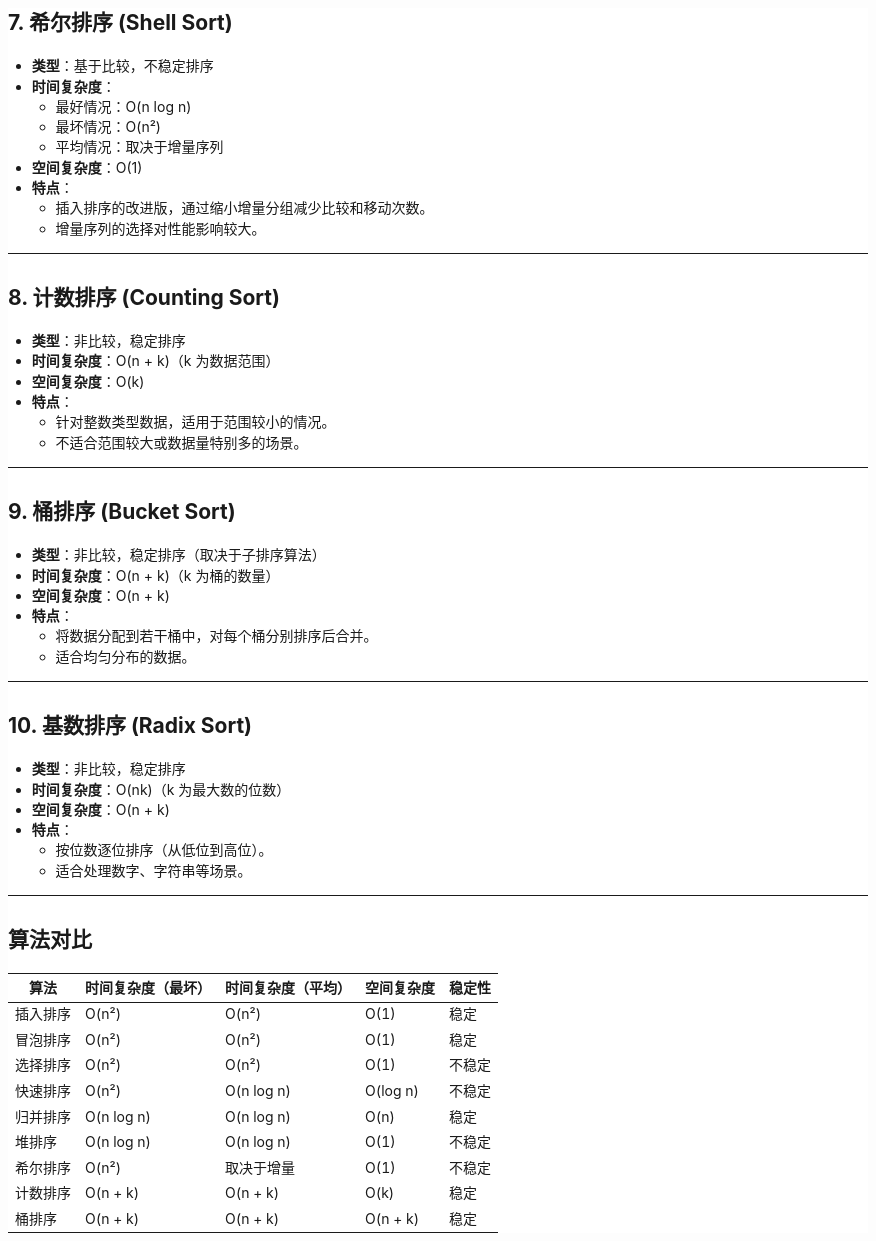 ## **7. 希尔排序 (Shell Sort)**  
- **类型**：基于比较，不稳定排序  
- **时间复杂度**：
  - 最好情况：O(n log n)
  - 最坏情况：O(n²)
  - 平均情况：取决于增量序列  
- **空间复杂度**：O(1)  
- **特点**：  
  - 插入排序的改进版，通过缩小增量分组减少比较和移动次数。
  - 增量序列的选择对性能影响较大。

---

## **8. 计数排序 (Counting Sort)**  
- **类型**：非比较，稳定排序  
- **时间复杂度**：O(n + k)（k 为数据范围）  
- **空间复杂度**：O(k)  
- **特点**：  
  - 针对整数类型数据，适用于范围较小的情况。
  - 不适合范围较大或数据量特别多的场景。

---

## **9. 桶排序 (Bucket Sort)**  
- **类型**：非比较，稳定排序（取决于子排序算法）  
- **时间复杂度**：O(n + k)（k 为桶的数量）  
- **空间复杂度**：O(n + k)  
- **特点**：  
  - 将数据分配到若干桶中，对每个桶分别排序后合并。
  - 适合均匀分布的数据。

---

## **10. 基数排序 (Radix Sort)**  
- **类型**：非比较，稳定排序  
- **时间复杂度**：O(nk)（k 为最大数的位数）  
- **空间复杂度**：O(n + k)  
- **特点**：  
  - 按位数逐位排序（从低位到高位）。
  - 适合处理数字、字符串等场景。

---

## **算法对比**
| 算法         | 时间复杂度（最坏） | 时间复杂度（平均） | 空间复杂度 | 稳定性 |
|--------------|-------------------|-------------------|-----------|-------|
| 插入排序     | O(n²)            | O(n²)            | O(1)      | 稳定  |
| 冒泡排序     | O(n²)            | O(n²)            | O(1)      | 稳定  |
| 选择排序     | O(n²)            | O(n²)            | O(1)      | 不稳定 |
| 快速排序     | O(n²)            | O(n log n)       | O(log n)  | 不稳定 |
| 归并排序     | O(n log n)       | O(n log n)       | O(n)      | 稳定  |
| 堆排序       | O(n log n)       | O(n log n)       | O(1)      | 不稳定 |
| 希尔排序     | O(n²)            | 取决于增量       | O(1)      | 不稳定 |
| 计数排序     | O(n + k)         | O(n + k)         | O(k)      | 稳定  |
| 桶排序       | O(n + k)         | O(n + k)         | O(n + k)  | 稳定  |